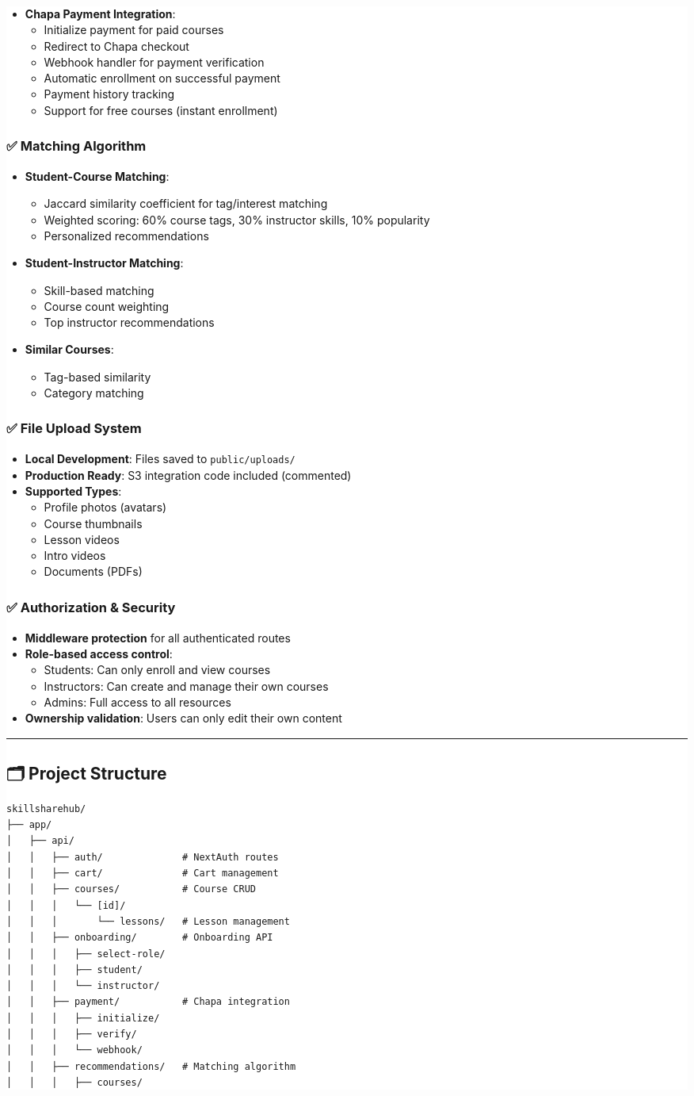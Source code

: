 - **Chapa Payment Integration**:
  - Initialize payment for paid courses
  - Redirect to Chapa checkout
  - Webhook handler for payment verification
  - Automatic enrollment on successful payment
  - Payment history tracking
  - Support for free courses (instant enrollment)

### ✅ Matching Algorithm
- **Student-Course Matching**:
  - Jaccard similarity coefficient for tag/interest matching
  - Weighted scoring: 60% course tags, 30% instructor skills, 10% popularity
  - Personalized recommendations
  
- **Student-Instructor Matching**:
  - Skill-based matching
  - Course count weighting
  - Top instructor recommendations

- **Similar Courses**:
  - Tag-based similarity
  - Category matching

### ✅ File Upload System
- **Local Development**: Files saved to `public/uploads/`
- **Production Ready**: S3 integration code included (commented)
- **Supported Types**:
  - Profile photos (avatars)
  - Course thumbnails
  - Lesson videos
  - Intro videos
  - Documents (PDFs)

### ✅ Authorization & Security
- **Middleware protection** for all authenticated routes
- **Role-based access control**:
  - Students: Can only enroll and view courses
  - Instructors: Can create and manage their own courses
  - Admins: Full access to all resources
- **Ownership validation**: Users can only edit their own content

---

## 🗂️ Project Structure

```
skillsharehub/
├── app/
│   ├── api/
│   │   ├── auth/              # NextAuth routes
│   │   ├── cart/              # Cart management
│   │   ├── courses/           # Course CRUD
│   │   │   └── [id]/
│   │   │       └── lessons/   # Lesson management
│   │   ├── onboarding/        # Onboarding API
│   │   │   ├── select-role/
│   │   │   ├── student/
│   │   │   └── instructor/
│   │   ├── payment/           # Chapa integration
│   │   │   ├── initialize/
│   │   │   ├── verify/
│   │   │   └── webhook/
│   │   ├── recommendations/   # Matching algorithm
│   │   │   ├── courses/
```
